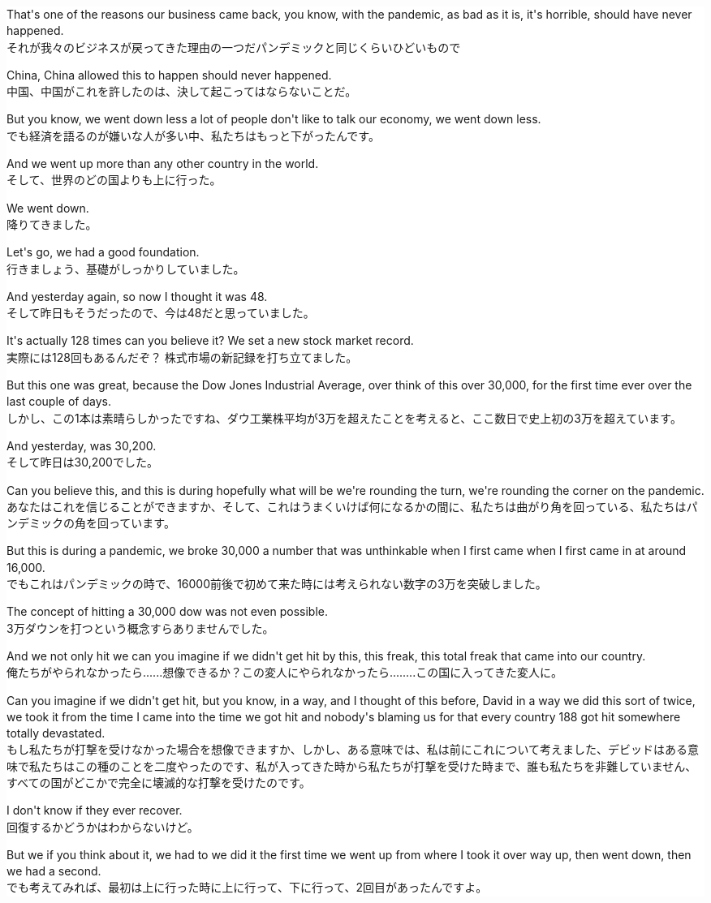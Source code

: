 That's one of the reasons our business came back, you know, with the pandemic, as bad as it is, it's horrible, should have never happened.
<br/>それが我々のビジネスが戻ってきた理由の一つだパンデミックと同じくらいひどいもので
 
China, China allowed this to happen should never happened.
<br/>中国、中国がこれを許したのは、決して起こってはならないことだ。
 
But you know, we went down less a lot of people don't like to talk our economy, we went down less.
<br/>でも経済を語るのが嫌いな人が多い中、私たちはもっと下がったんです。
 
And we went up more than any other country in the world.
<br/>そして、世界のどの国よりも上に行った。
 
We went down.
<br/>降りてきました。
 
Let's go, we had a good foundation.
<br/>行きましょう、基礎がしっかりしていました。
 
And yesterday again, so now I thought it was 48.
<br/>そして昨日もそうだったので、今は48だと思っていました。
 
It's actually 128 times can you believe it? We set a new stock market record.
<br/>実際には128回もあるんだぞ？ 株式市場の新記録を打ち立てました。
 
But this one was great, because the Dow Jones Industrial Average, over think of this over 30,000, for the first time ever over the last couple of days.
<br/>しかし、この1本は素晴らしかったですね、ダウ工業株平均が3万を超えたことを考えると、ここ数日で史上初の3万を超えています。
 
And yesterday, was 30,200.
<br/>そして昨日は30,200でした。
 
Can you believe this, and this is during hopefully what will be we're rounding the turn, we're rounding the corner on the pandemic.
<br/>あなたはこれを信じることができますか、そして、これはうまくいけば何になるかの間に、私たちは曲がり角を回っている、私たちはパンデミックの角を回っています。
 
But this is during a pandemic, we broke 30,000 a number that was unthinkable when I first came when I first came in at around 16,000.
<br/>でもこれはパンデミックの時で、16000前後で初めて来た時には考えられない数字の3万を突破しました。
 
The concept of hitting a 30,000 dow was not even possible.
<br/>3万ダウンを打つという概念すらありませんでした。
 
And we not only hit we can you imagine if we didn't get hit by this, this freak, this total freak that came into our country.
<br/>俺たちがやられなかったら......想像できるか？この変人にやられなかったら........この国に入ってきた変人に。
 
Can you imagine if we didn't get hit, but you know, in a way, and I thought of this before, David in a way we did this sort of twice, we took it from the time I came into the time we got hit and nobody's blaming us for that every country 188 got hit somewhere totally devastated.
<br/>もし私たちが打撃を受けなかった場合を想像できますか、しかし、ある意味では、私は前にこれについて考えました、デビッドはある意味で私たちはこの種のことを二度やったのです、私が入ってきた時から私たちが打撃を受けた時まで、誰も私たちを非難していません、すべての国がどこかで完全に壊滅的な打撃を受けたのです。
 
I don't know if they ever recover.
<br/>回復するかどうかはわからないけど。
 
But we if you think about it, we had to we did it the first time we went up from where I took it over way up, then went down, then we had a second.
<br/>でも考えてみれば、最初は上に行った時に上に行って、下に行って、2回目があったんですよ。
 